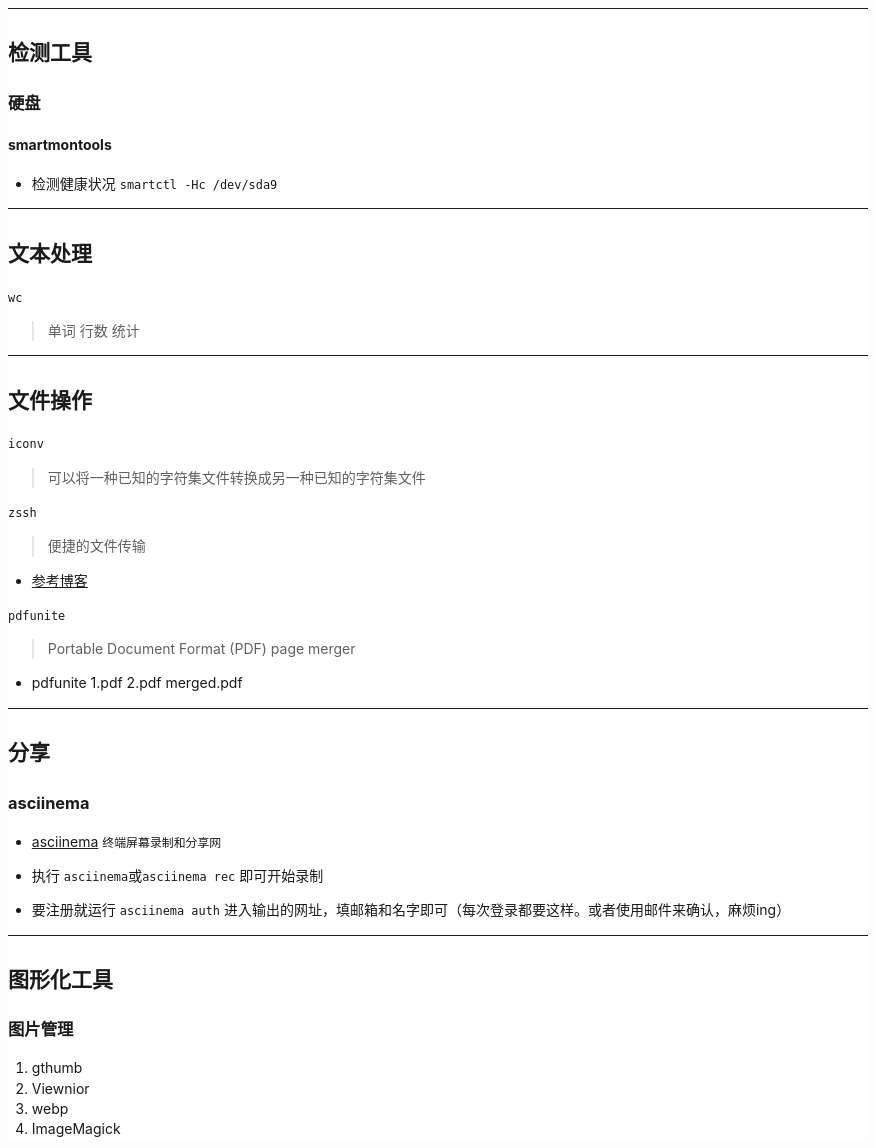 ***********

## 检测工具
### 硬盘
#### smartmontools

- 检测健康状况 `smartctl -Hc /dev/sda9`


************************

## 文本处理
`wc`
> 单词 行数 统计


************************

## 文件操作
`iconv`
> 可以将一种已知的字符集文件转换成另一种已知的字符集文件

`zssh`
> 便捷的文件传输

- [参考博客](http://blog.csdn.net/ygm_linux/article/details/32321729)

`pdfunite`
> Portable Document Format (PDF) page merger

- pdfunite 1.pdf 2.pdf merged.pdf

************************

## 分享
### asciinema
- [asciinema](https://asciinema.org) `终端屏幕录制和分享网`

- 执行 `asciinema`或`asciinema rec` 即可开始录制
- 要注册就运行 `asciinema auth` 进入输出的网址，填邮箱和名字即可（每次登录都要这样。或者使用邮件来确认，麻烦ing）

************************

## 图形化工具
### 图片管理
1. gthumb
1. Viewnior
1. webp
1. ImageMagick
